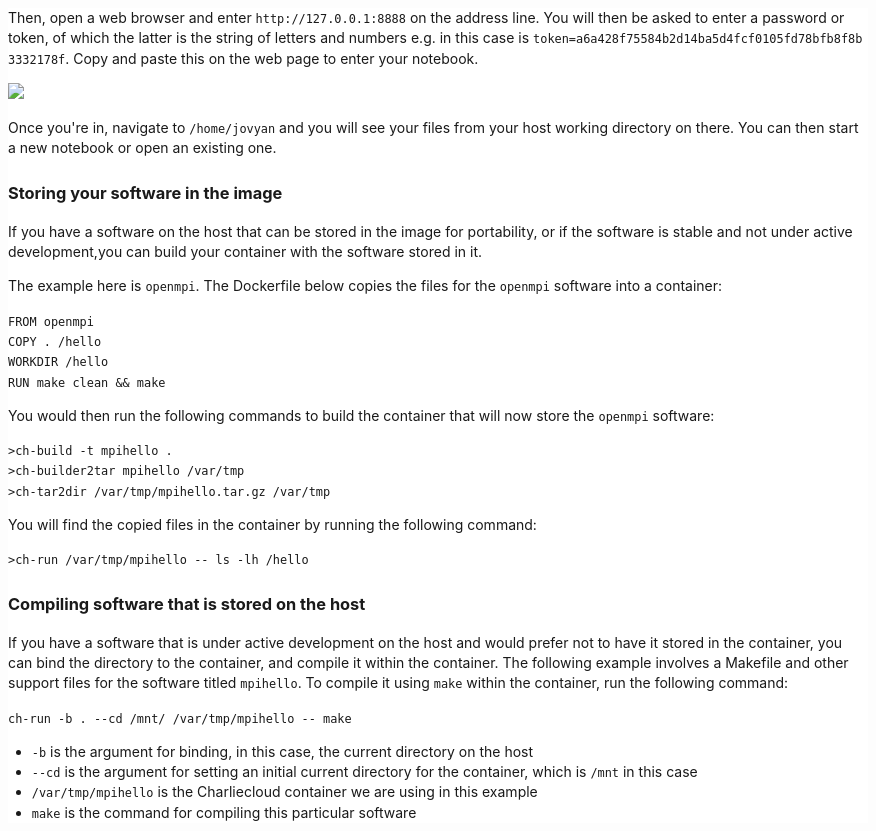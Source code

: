Then, open a web browser and enter `http://127.0.0.1:8888` on the address line. You will then be asked to enter a password or token, of which the latter is the string of letters and numbers e.g. in this case is `token=a6a428f75584b2d14ba5d4fcf0105fd78bfb8f8b3332178f`. Copy and paste this on the web page to enter your notebook.

![](/home/ubuntu/markdown/jupyter-screenshot.png)

Once you're in, navigate to `/home/jovyan` and you will see your files from your host working directory on there. You can then start a new notebook or open an existing one.

### Storing your software in the image

If you have a software on the host that can be stored in the image for portability, or if the software is stable and not under active development,you can build your container with the software stored in it. 

The example here is `openmpi`. The Dockerfile below copies the files for the `openmpi` software into a container:

    FROM openmpi
    COPY . /hello
    WORKDIR /hello
    RUN make clean && make

You would then run the following commands to build the container that will now store the `openmpi` software:

    >ch-build -t mpihello .
    >ch-builder2tar mpihello /var/tmp
    >ch-tar2dir /var/tmp/mpihello.tar.gz /var/tmp

You will find the copied files in the container by running the following command:

    >ch-run /var/tmp/mpihello -- ls -lh /hello

### Compiling software that is stored on the host

If you have a software that is under active development on the host and would prefer not to have it stored in the container, you can bind the directory to the container, and compile it within the container. The following example involves a Makefile and other support files for the software titled `mpihello`. To compile it using `make` within the container, run the following command:

    ch-run -b . --cd /mnt/ /var/tmp/mpihello -- make

- `-b` is the argument for binding, in this case, the current directory on the host
- `--cd` is the argument for setting an initial current directory for the container, which is `/mnt` in this case
- `/var/tmp/mpihello` is the Charliecloud container we are using in this example
- `make` is the command for compiling this particular software

